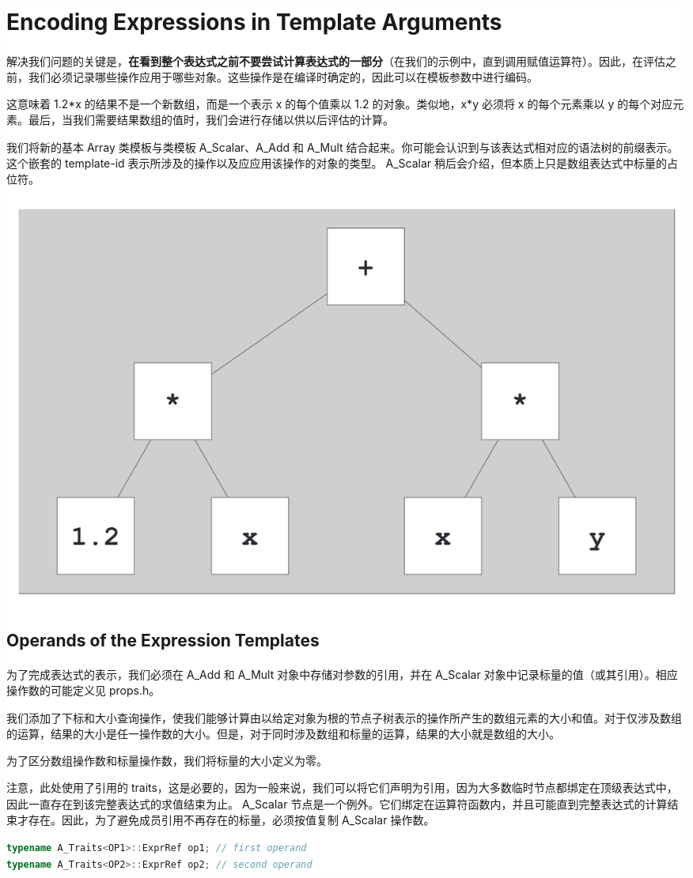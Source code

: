 # Encoding Expressions in Template Arguments

解决我们问题的关键是，**在看到整个表达式之前不要尝试计算表达式的一部分**（在我们的示例中，直到调用赋值运算符）。因此，在评估之前，我们必须记录哪些操作应用于哪些对象。这些操作是在编译时确定的，因此可以在模板参数中进行编码。

这意味着 1.2\*x 的结果不是一个新数组，而是一个表示 x 的每个值乘以 1.2 的对象。类似地，x\*y 必须将 x 的每个元素乘以 y 的每个对应元素。最后，当我们需要结果数组的值时，我们会进行存储以供以后评估的计算。

我们将新的基本 Array 类模板与类模板 A_Scalar、A_Add 和 A_Mult 结合起来。你可能会认识到与该表达式相对应的语法树的前缀表示。这个嵌套的 template-id 表示所涉及的操作以及应应用该操作的对象的类型。 A_Scalar 稍后会介绍，但本质上只是数组表达式中标量的占位符。

![Tree representation](./image/tree.png)

## Operands of the Expression Templates

为了完成表达式的表示，我们必须在 A_Add 和 A_Mult 对象中存储对参数的引用，并在 A_Scalar 对象中记录标量的值（或其引用）。相应操作数的可能定义见 props.h。

我们添加了下标和大小查询操作，使我们能够计算由以给定对象为根的节点子树表示的操作所产生的数组元素的大小和值。对于仅涉及数组的运算，结果的大小是任一操作数的大小。但是，对于同时涉及数组和标量的运算，结果的大小就是数组的大小。

为了区分数组操作数和标量操作数，我们将标量的大小定义为零。

注意，此处使用了引用的 traits，这是必要的，因为一般来说，我们可以将它们声明为引用，因为大多数临时节点都绑定在顶级表达式中，因此一直存在到该完整表达式的求值结束为止。 A_Scalar 节点是一个例外。它们绑定在运算符函数内，并且可能直到完整表达式的计算结束才存在。因此，为了避免成员引用不再存在的标量，必须按值复制 A_Scalar 操作数。

```c++
typename A_Traits<OP1>::ExprRef op1; // first operand
typename A_Traits<OP2>::ExprRef op2; // second operand
```
